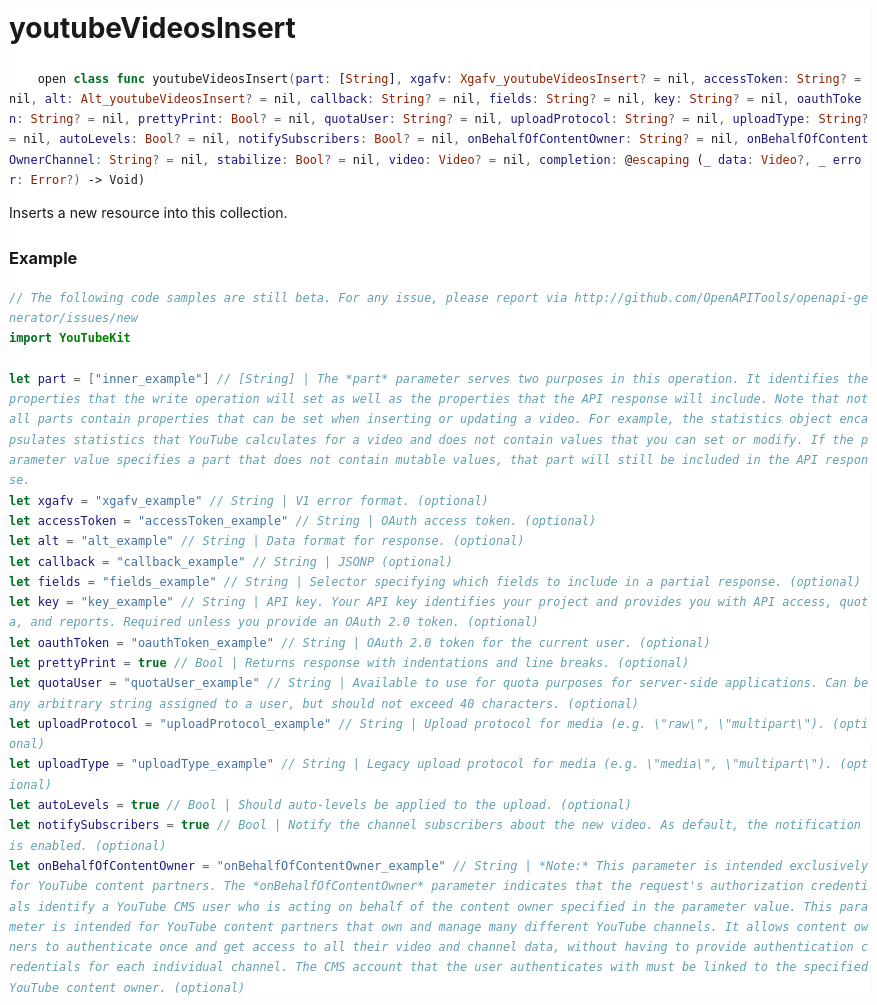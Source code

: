 # **youtubeVideosInsert**
```swift
    open class func youtubeVideosInsert(part: [String], xgafv: Xgafv_youtubeVideosInsert? = nil, accessToken: String? = nil, alt: Alt_youtubeVideosInsert? = nil, callback: String? = nil, fields: String? = nil, key: String? = nil, oauthToken: String? = nil, prettyPrint: Bool? = nil, quotaUser: String? = nil, uploadProtocol: String? = nil, uploadType: String? = nil, autoLevels: Bool? = nil, notifySubscribers: Bool? = nil, onBehalfOfContentOwner: String? = nil, onBehalfOfContentOwnerChannel: String? = nil, stabilize: Bool? = nil, video: Video? = nil, completion: @escaping (_ data: Video?, _ error: Error?) -> Void)
```



Inserts a new resource into this collection.

### Example 
```swift
// The following code samples are still beta. For any issue, please report via http://github.com/OpenAPITools/openapi-generator/issues/new
import YouTubeKit

let part = ["inner_example"] // [String] | The *part* parameter serves two purposes in this operation. It identifies the properties that the write operation will set as well as the properties that the API response will include. Note that not all parts contain properties that can be set when inserting or updating a video. For example, the statistics object encapsulates statistics that YouTube calculates for a video and does not contain values that you can set or modify. If the parameter value specifies a part that does not contain mutable values, that part will still be included in the API response.
let xgafv = "xgafv_example" // String | V1 error format. (optional)
let accessToken = "accessToken_example" // String | OAuth access token. (optional)
let alt = "alt_example" // String | Data format for response. (optional)
let callback = "callback_example" // String | JSONP (optional)
let fields = "fields_example" // String | Selector specifying which fields to include in a partial response. (optional)
let key = "key_example" // String | API key. Your API key identifies your project and provides you with API access, quota, and reports. Required unless you provide an OAuth 2.0 token. (optional)
let oauthToken = "oauthToken_example" // String | OAuth 2.0 token for the current user. (optional)
let prettyPrint = true // Bool | Returns response with indentations and line breaks. (optional)
let quotaUser = "quotaUser_example" // String | Available to use for quota purposes for server-side applications. Can be any arbitrary string assigned to a user, but should not exceed 40 characters. (optional)
let uploadProtocol = "uploadProtocol_example" // String | Upload protocol for media (e.g. \"raw\", \"multipart\"). (optional)
let uploadType = "uploadType_example" // String | Legacy upload protocol for media (e.g. \"media\", \"multipart\"). (optional)
let autoLevels = true // Bool | Should auto-levels be applied to the upload. (optional)
let notifySubscribers = true // Bool | Notify the channel subscribers about the new video. As default, the notification is enabled. (optional)
let onBehalfOfContentOwner = "onBehalfOfContentOwner_example" // String | *Note:* This parameter is intended exclusively for YouTube content partners. The *onBehalfOfContentOwner* parameter indicates that the request's authorization credentials identify a YouTube CMS user who is acting on behalf of the content owner specified in the parameter value. This parameter is intended for YouTube content partners that own and manage many different YouTube channels. It allows content owners to authenticate once and get access to all their video and channel data, without having to provide authentication credentials for each individual channel. The CMS account that the user authenticates with must be linked to the specified YouTube content owner. (optional)
```